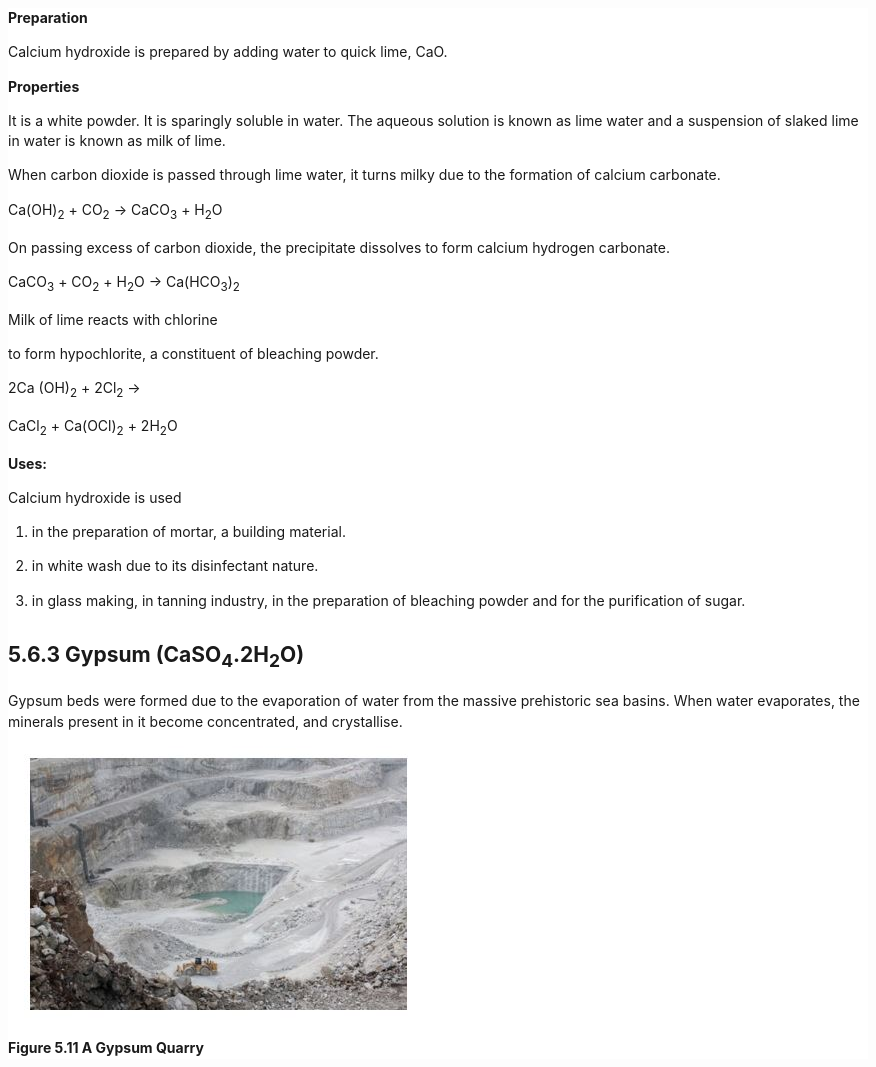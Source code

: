 **Preparation**

Calcium hydroxide is prepared by adding water to quick lime, CaO.

**Properties**

It is a white powder. It is sparingly soluble in water. The aqueous solution is known as lime water and a suspension of slaked lime in water is known as milk of lime.

When carbon dioxide is passed through lime water, it turns milky due to the formation of calcium carbonate.

Ca(OH)<sub>2</sub> + CO<sub>2</sub> → CaCO<sub>3</sub> + H<sub>2</sub>O

On passing excess of carbon dioxide, the precipitate dissolves to form calcium hydrogen carbonate.

CaCO<sub>3</sub> + CO<sub>2</sub> + H<sub>2</sub>O → Ca(HCO<sub>3</sub>)<sub>2</sub>

Milk of lime reacts with chlorine  

to form hypochlorite, a constituent of bleaching powder.

2Ca (OH)<sub>2</sub> + 2Cl<sub>2</sub> →

CaCl<sub>2</sub> + Ca(OCl)<sub>2</sub> + 2H<sub>2</sub>O

**Uses:**

Calcium hydroxide is used

1. in the preparation of mortar, a building material.

2. in white wash due to its disinfectant nature.

3. in glass making, in tanning industry, in the preparation of bleaching powder and for the purification of sugar.

## 5.6.3 Gypsum (CaSO<sub>4</sub>.2H<sub>2</sub>O)

Gypsum beds were formed due to the evaporation of water from the massive prehistoric sea basins. When water evaporates, the minerals present in it become concentrated, and crystallise.

![Gypsum Quarry](<../chapter6 gypsyum.JPG>)

**Figure 5.11 A Gypsum Quarry**

